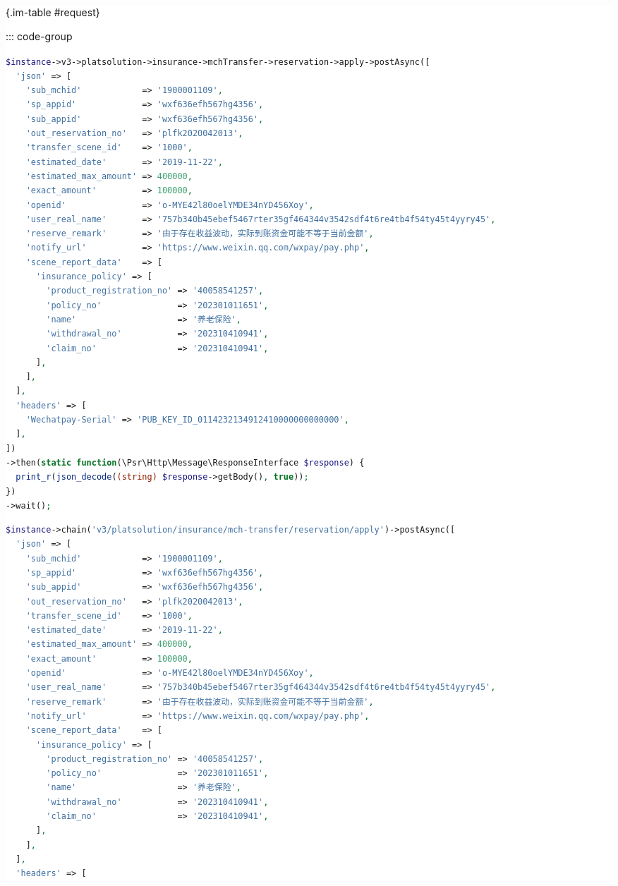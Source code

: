 {.im-table #request}

::: code-group

```php [异步纯链式]
$instance->v3->platsolution->insurance->mchTransfer->reservation->apply->postAsync([
  'json' => [
    'sub_mchid'            => '1900001109',
    'sp_appid'             => 'wxf636efh567hg4356',
    'sub_appid'            => 'wxf636efh567hg4356',
    'out_reservation_no'   => 'plfk2020042013',
    'transfer_scene_id'    => '1000',
    'estimated_date'       => '2019-11-22',
    'estimated_max_amount' => 400000,
    'exact_amount'         => 100000,
    'openid'               => 'o-MYE42l80oelYMDE34nYD456Xoy',
    'user_real_name'       => '757b340b45ebef5467rter35gf464344v3542sdf4t6re4tb4f54ty45t4yyry45',
    'reserve_remark'       => '由于存在收益波动，实际到账资金可能不等于当前金额',
    'notify_url'           => 'https://www.weixin.qq.com/wxpay/pay.php',
    'scene_report_data'    => [
      'insurance_policy' => [
        'product_registration_no' => '40058541257',
        'policy_no'               => '202301011651',
        'name'                    => '养老保险',
        'withdrawal_no'           => '202310410941',
        'claim_no'                => '202310410941',
      ],
    ],
  ],
  'headers' => [
    'Wechatpay-Serial' => 'PUB_KEY_ID_0114232134912410000000000000',
  ],
])
->then(static function(\Psr\Http\Message\ResponseInterface $response) {
  print_r(json_decode((string) $response->getBody(), true));
})
->wait();
```

```php [异步声明式]
$instance->chain('v3/platsolution/insurance/mch-transfer/reservation/apply')->postAsync([
  'json' => [
    'sub_mchid'            => '1900001109',
    'sp_appid'             => 'wxf636efh567hg4356',
    'sub_appid'            => 'wxf636efh567hg4356',
    'out_reservation_no'   => 'plfk2020042013',
    'transfer_scene_id'    => '1000',
    'estimated_date'       => '2019-11-22',
    'estimated_max_amount' => 400000,
    'exact_amount'         => 100000,
    'openid'               => 'o-MYE42l80oelYMDE34nYD456Xoy',
    'user_real_name'       => '757b340b45ebef5467rter35gf464344v3542sdf4t6re4tb4f54ty45t4yyry45',
    'reserve_remark'       => '由于存在收益波动，实际到账资金可能不等于当前金额',
    'notify_url'           => 'https://www.weixin.qq.com/wxpay/pay.php',
    'scene_report_data'    => [
      'insurance_policy' => [
        'product_registration_no' => '40058541257',
        'policy_no'               => '202301011651',
        'name'                    => '养老保险',
        'withdrawal_no'           => '202310410941',
        'claim_no'                => '202310410941',
      ],
    ],
  ],
  'headers' => [
```